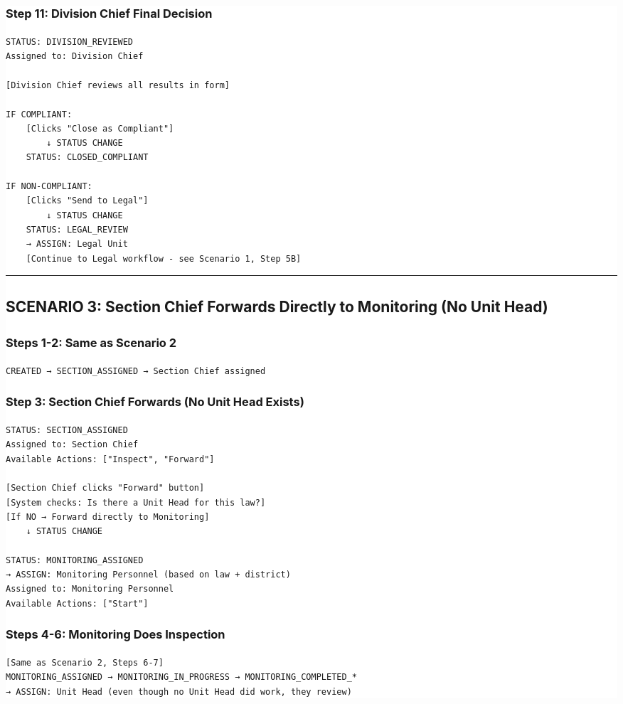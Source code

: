 ### Step 11: Division Chief Final Decision
```
STATUS: DIVISION_REVIEWED
Assigned to: Division Chief

[Division Chief reviews all results in form]

IF COMPLIANT:
    [Clicks "Close as Compliant"]
        ↓ STATUS CHANGE
    STATUS: CLOSED_COMPLIANT
    
IF NON-COMPLIANT:
    [Clicks "Send to Legal"]
        ↓ STATUS CHANGE
    STATUS: LEGAL_REVIEW
    → ASSIGN: Legal Unit
    [Continue to Legal workflow - see Scenario 1, Step 5B]
```

---

## SCENARIO 3: Section Chief Forwards Directly to Monitoring (No Unit Head)

### Steps 1-2: Same as Scenario 2
```
CREATED → SECTION_ASSIGNED → Section Chief assigned
```

### Step 3: Section Chief Forwards (No Unit Head Exists)
```
STATUS: SECTION_ASSIGNED
Assigned to: Section Chief
Available Actions: ["Inspect", "Forward"]

[Section Chief clicks "Forward" button]
[System checks: Is there a Unit Head for this law?]
[If NO → Forward directly to Monitoring]
    ↓ STATUS CHANGE
    
STATUS: MONITORING_ASSIGNED
→ ASSIGN: Monitoring Personnel (based on law + district)
Assigned to: Monitoring Personnel
Available Actions: ["Start"]
```

### Steps 4-6: Monitoring Does Inspection
```
[Same as Scenario 2, Steps 6-7]
MONITORING_ASSIGNED → MONITORING_IN_PROGRESS → MONITORING_COMPLETED_*
→ ASSIGN: Unit Head (even though no Unit Head did work, they review)
```
